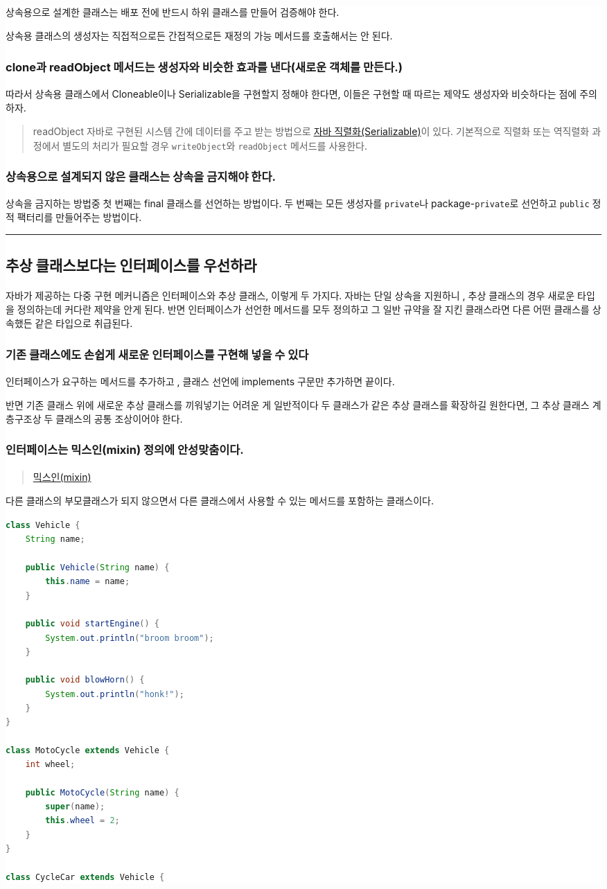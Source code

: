 상속용으로 설계한 클래스는 배포 전에 반드시 하위 클래스를 만들어 검증해야 한다.

상속용 클래스의 생성자는 직접적으로든 간접적으로든 재정의 가능 메서드를 호출해서는 안 된다.

### clone과 readObject 메서드는 생성자와 비슷한 효과를 낸다(새로운 객체를 만든다.)

따라서 상속용 클래스에서 Cloneable이나 Serializable을 구현할지 정해야 한다면, 이들은 구현할 때 따르는 제약도 생성자와 비슷하다는 점에 주의하자.

> readObject
자바로 구현된 시스템 간에 데이터를 주고 받는 방법으로 [자바 직렬화(Serializable)](https://madplay.github.io/post/what-is-readobject-method-and-writeobject-method)이 있다. 
기본적으로 직렬화 또는 역직렬화 과정에서 별도의 처리가 필요할 경우 `writeObject`와 `readObject` 메서드를 사용한다.
> 

### 상속용으로 설계되지 않은 클래스는 상속을 금지해야 한다.

상속을 금지하는 방법중 첫 번째는 final 클래스를 선언하는 방법이다. 두 번째는 모든 생성자를 `private`나 package-`private`로 선언하고 `public` 정적 팩터리를 만들어주는 방법이다. 

---

## 추상 클래스보다는 인터페이스를 우선하라

자바가 제공하는 다중 구현 메커니즘은 인터페이스와 추상 클래스, 이렇게 두 가지다. 자바는 단일 상속을 지원하니 , 추상 클래스의 경우 새로운 타입을 정의하는데 커다란 제약을 안게 된다. 반면 인터페이스가 선언한 메서드를 모두 정의하고 그 일반 규약을 잘 지킨 클래스라면 다른 어떤 클래스를 상속했든 같은 타입으로 취급된다.

### 기존 클래스에도 손쉽게 새로운 인터페이스를 구현해 넣을 수 있다

인터페이스가 요구하는 메서드를 추가하고 , 클래스 선언에 implements 구문만 추가하면 끝이다. 

반면 기존 클래스 위에 새로운 추상 클래스를 끼워넣기는 어려운 게 일반적이다 두 클래스가 같은 추상 클래스를 확장하길 원한다면, 그 추상 클래스 계층구조상 두 클래스의 공통 조상이어야 한다.

### 인터페이스는 믹스인(mixin) 정의에 안성맞춤이다.

> [믹스인(mixin)](https://velog.io/@jsj3282/%EB%AF%B9%EC%8A%A4%EC%9D%B8Mixin)

다른 클래스의 부모클래스가 되지 않으면서 다른 클래스에서 사용할 수 있는 메서드를 포함하는 클래스이다.
> 

```java
class Vehicle {
    String name;

    public Vehicle(String name) {
        this.name = name;
    }

    public void startEngine() {
        System.out.println("broom broom");
    }

    public void blowHorn() {
        System.out.println("honk!");
    }
}

class MotoCycle extends Vehicle {
    int wheel;

    public MotoCycle(String name) {
        super(name);
        this.wheel = 2;
    }
}

class CycleCar extends Vehicle {
```